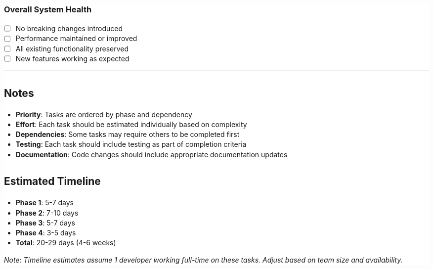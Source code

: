 ### Overall System Health
- [ ] No breaking changes introduced
- [ ] Performance maintained or improved
- [ ] All existing functionality preserved
- [ ] New features working as expected

---

## Notes

- **Priority**: Tasks are ordered by phase and dependency
- **Effort**: Each task should be estimated individually based on complexity
- **Dependencies**: Some tasks may require others to be completed first
- **Testing**: Each task should include testing as part of completion criteria
- **Documentation**: Code changes should include appropriate documentation updates

## Estimated Timeline

- **Phase 1**: 5-7 days
- **Phase 2**: 7-10 days  
- **Phase 3**: 5-7 days
- **Phase 4**: 3-5 days
- **Total**: 20-29 days (4-6 weeks)

*Note: Timeline estimates assume 1 developer working full-time on these tasks. Adjust based on team size and availability.*
